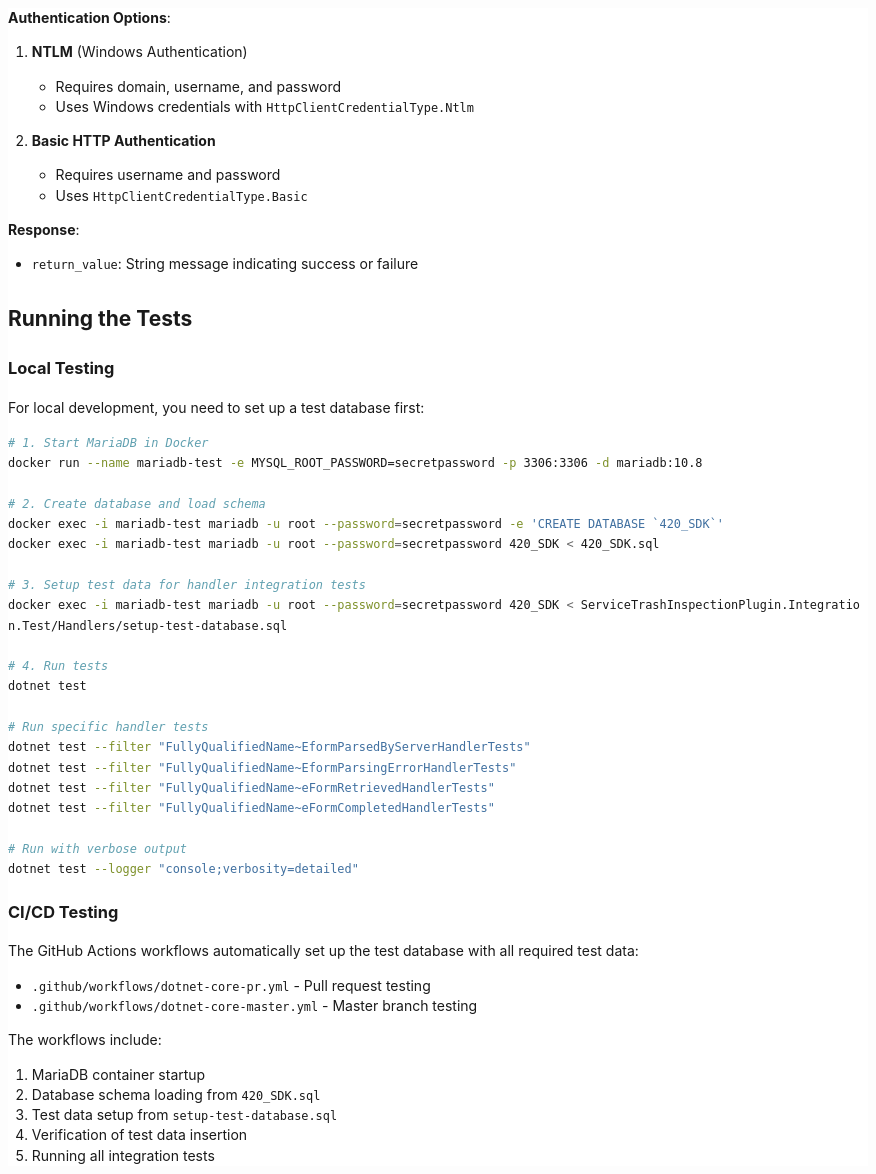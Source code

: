**Authentication Options**:
1. **NTLM** (Windows Authentication)
   - Requires domain, username, and password
   - Uses Windows credentials with `HttpClientCredentialType.Ntlm`

2. **Basic HTTP Authentication**
   - Requires username and password
   - Uses `HttpClientCredentialType.Basic`

**Response**:
- `return_value`: String message indicating success or failure

## Running the Tests

### Local Testing

For local development, you need to set up a test database first:

```bash
# 1. Start MariaDB in Docker
docker run --name mariadb-test -e MYSQL_ROOT_PASSWORD=secretpassword -p 3306:3306 -d mariadb:10.8

# 2. Create database and load schema
docker exec -i mariadb-test mariadb -u root --password=secretpassword -e 'CREATE DATABASE `420_SDK`'
docker exec -i mariadb-test mariadb -u root --password=secretpassword 420_SDK < 420_SDK.sql

# 3. Setup test data for handler integration tests
docker exec -i mariadb-test mariadb -u root --password=secretpassword 420_SDK < ServiceTrashInspectionPlugin.Integration.Test/Handlers/setup-test-database.sql

# 4. Run tests
dotnet test

# Run specific handler tests
dotnet test --filter "FullyQualifiedName~EformParsedByServerHandlerTests"
dotnet test --filter "FullyQualifiedName~EformParsingErrorHandlerTests"
dotnet test --filter "FullyQualifiedName~eFormRetrievedHandlerTests"
dotnet test --filter "FullyQualifiedName~eFormCompletedHandlerTests"

# Run with verbose output
dotnet test --logger "console;verbosity=detailed"
```

### CI/CD Testing

The GitHub Actions workflows automatically set up the test database with all required test data:
- `.github/workflows/dotnet-core-pr.yml` - Pull request testing
- `.github/workflows/dotnet-core-master.yml` - Master branch testing

The workflows include:
1. MariaDB container startup
2. Database schema loading from `420_SDK.sql`
3. Test data setup from `setup-test-database.sql`
4. Verification of test data insertion
5. Running all integration tests
